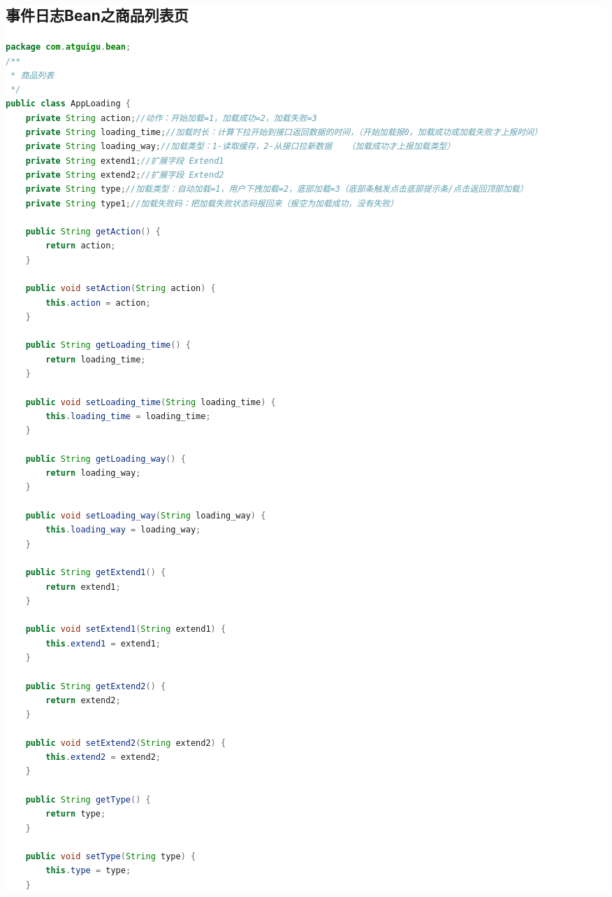 ## 事件日志Bean之商品列表页

```java
package com.atguigu.bean;
/**
 * 商品列表
 */
public class AppLoading {
    private String action;//动作：开始加载=1，加载成功=2，加载失败=3
    private String loading_time;//加载时长：计算下拉开始到接口返回数据的时间，（开始加载报0，加载成功或加载失败才上报时间）
    private String loading_way;//加载类型：1-读取缓存，2-从接口拉新数据   （加载成功才上报加载类型）
    private String extend1;//扩展字段 Extend1
    private String extend2;//扩展字段 Extend2
    private String type;//加载类型：自动加载=1，用户下拽加载=2，底部加载=3（底部条触发点击底部提示条/点击返回顶部加载）
    private String type1;//加载失败码：把加载失败状态码报回来（报空为加载成功，没有失败）

    public String getAction() {
        return action;
    }

    public void setAction(String action) {
        this.action = action;
    }

    public String getLoading_time() {
        return loading_time;
    }

    public void setLoading_time(String loading_time) {
        this.loading_time = loading_time;
    }

    public String getLoading_way() {
        return loading_way;
    }

    public void setLoading_way(String loading_way) {
        this.loading_way = loading_way;
    }

    public String getExtend1() {
        return extend1;
    }

    public void setExtend1(String extend1) {
        this.extend1 = extend1;
    }

    public String getExtend2() {
        return extend2;
    }

    public void setExtend2(String extend2) {
        this.extend2 = extend2;
    }

    public String getType() {
        return type;
    }

    public void setType(String type) {
        this.type = type;
    }
```